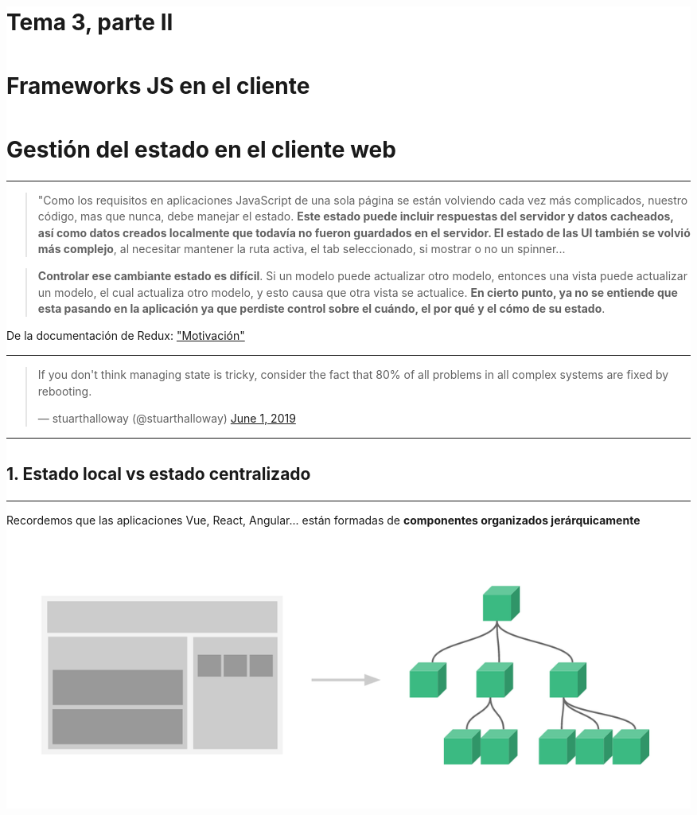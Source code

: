 

# Tema 3, parte II
# Frameworks JS en el cliente
# Gestión del estado en el cliente web

---

> "Como los requisitos en aplicaciones JavaScript de una sola página se están volviendo cada vez más complicados, nuestro código, mas que nunca, debe manejar el estado. **Este estado puede incluir respuestas del servidor y datos cacheados, así como datos creados localmente que todavía no fueron guardados en el servidor. El estado de las UI también se volvió más complejo**, al necesitar mantener la ruta activa, el tab seleccionado, si mostrar o no un spinner...

> **Controlar ese cambiante estado es difícil**. Si un modelo puede actualizar otro modelo, entonces una vista puede actualizar un modelo, el cual actualiza otro modelo, y esto causa que otra vista se actualice. **En cierto punto, ya no se entiende que esta pasando en la aplicación ya que perdiste control sobre el cuándo, el por qué y el cómo de su estado**. 

De la documentación de Redux: ["Motivación"](http://es.redux.js.org/docs/introduccion/motivacion.html) 

---


<blockquote class="twitter-tweet"><p lang="en" dir="ltr">If you don&#39;t think managing state is tricky, consider the fact that 80% of all problems in all complex systems are fixed by rebooting.</p>&mdash; stuarthalloway (@stuarthalloway) <a href="https://twitter.com/stuarthalloway/status/1134806008528809985?ref_src=twsrc%5Etfw">June 1, 2019</a></blockquote> <script async src="https://platform.twitter.com/widgets.js" charset="utf-8"></script>

---



## 1. Estado local vs estado centralizado

---

Recordemos que las aplicaciones Vue, React, Angular... están formadas de **componentes organizados jerárquicamente**

![](images_estado/component_tree.png)
